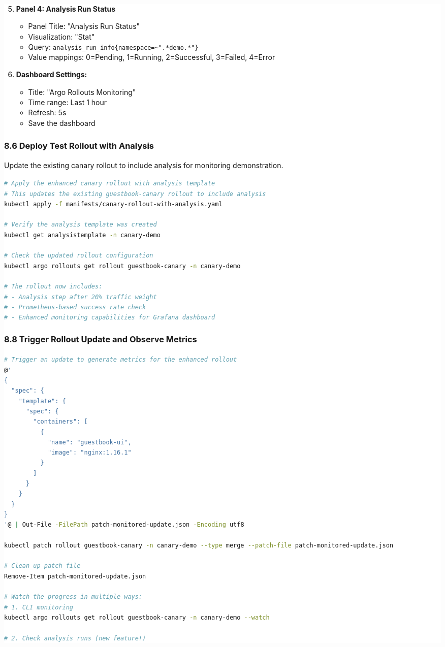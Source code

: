 5. **Panel 4: Analysis Run Status**
   - Panel Title: "Analysis Run Status"
   - Visualization: "Stat"
   - Query: `analysis_run_info{namespace=~".*demo.*"}`
   - Value mappings: 0=Pending, 1=Running, 2=Successful, 3=Failed, 4=Error

7. **Dashboard Settings:**
   - Title: "Argo Rollouts Monitoring"
   - Time range: Last 1 hour
   - Refresh: 5s
   - Save the dashboard

### 8.6 Deploy Test Rollout with Analysis

Update the existing canary rollout to include analysis for monitoring demonstration.

```bash
# Apply the enhanced canary rollout with analysis template
# This updates the existing guestbook-canary rollout to include analysis
kubectl apply -f manifests/canary-rollout-with-analysis.yaml

# Verify the analysis template was created
kubectl get analysistemplate -n canary-demo

# Check the updated rollout configuration
kubectl argo rollouts get rollout guestbook-canary -n canary-demo

# The rollout now includes:
# - Analysis step after 20% traffic weight
# - Prometheus-based success rate check
# - Enhanced monitoring capabilities for Grafana dashboard
```

### 8.8 Trigger Rollout Update and Observe Metrics

```bash
# Trigger an update to generate metrics for the enhanced rollout
@'
{
  "spec": {
    "template": {
      "spec": {
        "containers": [
          {
            "name": "guestbook-ui",
            "image": "nginx:1.16.1"
          }
        ]
      }
    }
  }
}
'@ | Out-File -FilePath patch-monitored-update.json -Encoding utf8

kubectl patch rollout guestbook-canary -n canary-demo --type merge --patch-file patch-monitored-update.json

# Clean up patch file
Remove-Item patch-monitored-update.json

# Watch the progress in multiple ways:
# 1. CLI monitoring
kubectl argo rollouts get rollout guestbook-canary -n canary-demo --watch

# 2. Check analysis runs (new feature!)
```
